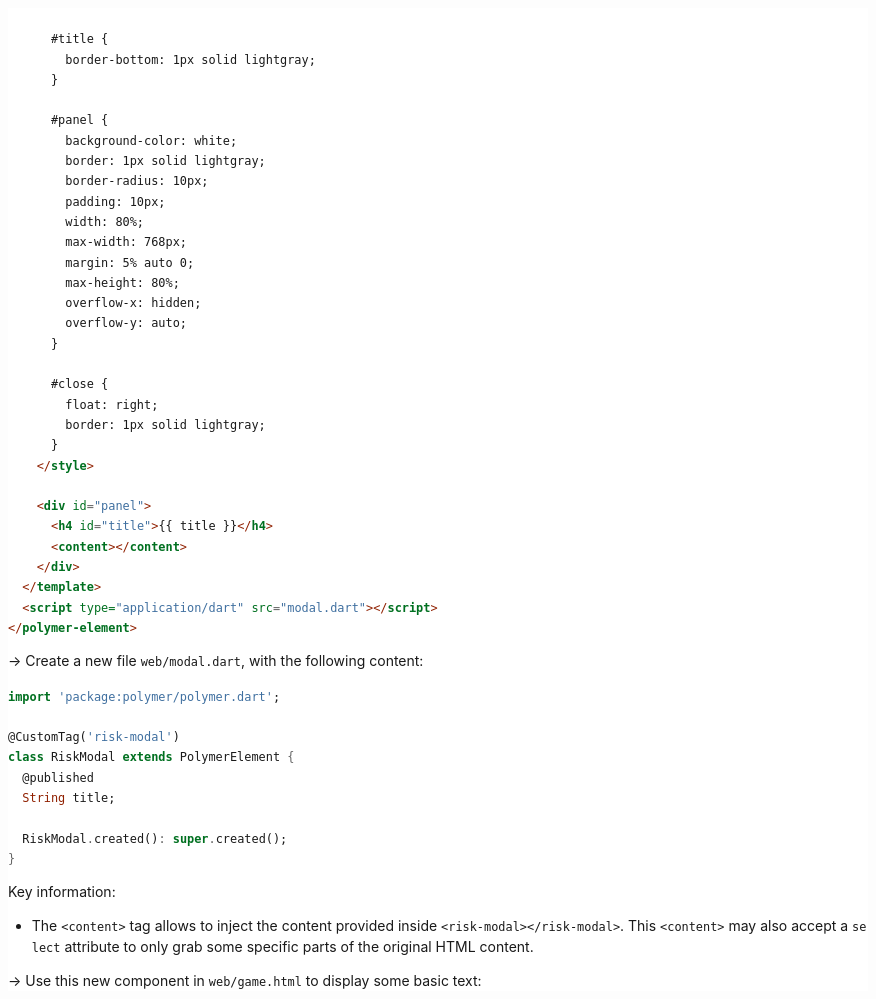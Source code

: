 ```HTML

      #title {
        border-bottom: 1px solid lightgray;
      }

      #panel {
        background-color: white;
        border: 1px solid lightgray;
        border-radius: 10px;
        padding: 10px;
        width: 80%;
        max-width: 768px;
        margin: 5% auto 0;
        max-height: 80%;
        overflow-x: hidden;
        overflow-y: auto;
      }

      #close {
        float: right;
        border: 1px solid lightgray;
      }
    </style>

    <div id="panel">
      <h4 id="title">{{ title }}</h4>
      <content></content>
    </div>
  </template>
  <script type="application/dart" src="modal.dart"></script>
</polymer-element>
```

&rarr; Create a new file `web/modal.dart`, with the following content:

```Dart
import 'package:polymer/polymer.dart';

@CustomTag('risk-modal')
class RiskModal extends PolymerElement {
  @published
  String title;

  RiskModal.created(): super.created();
}
```

Key information:
* The `<content>` tag allows to inject the content provided inside `<risk-modal></risk-modal>`. This `<content>` may also accept a `select` attribute to only grab some specific parts of the original HTML content.

&rarr; Use this new component in `web/game.html` to display some basic text:
